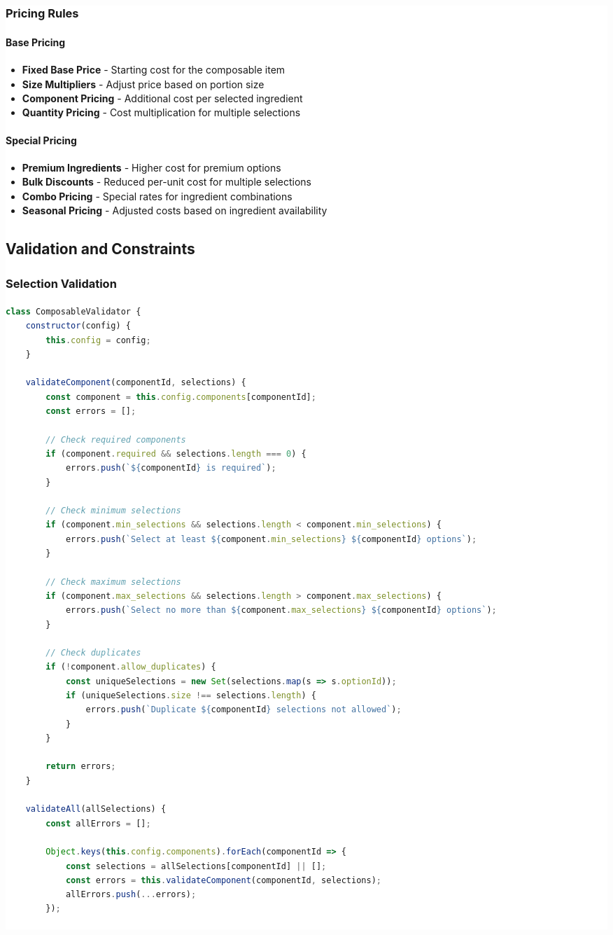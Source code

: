 ### Pricing Rules

#### Base Pricing
- **Fixed Base Price** - Starting cost for the composable item
- **Size Multipliers** - Adjust price based on portion size
- **Component Pricing** - Additional cost per selected ingredient
- **Quantity Pricing** - Cost multiplication for multiple selections

#### Special Pricing
- **Premium Ingredients** - Higher cost for premium options
- **Bulk Discounts** - Reduced per-unit cost for multiple selections
- **Combo Pricing** - Special rates for ingredient combinations
- **Seasonal Pricing** - Adjusted costs based on ingredient availability

## Validation and Constraints

### Selection Validation

```javascript
class ComposableValidator {
    constructor(config) {
        this.config = config;
    }
    
    validateComponent(componentId, selections) {
        const component = this.config.components[componentId];
        const errors = [];
        
        // Check required components
        if (component.required && selections.length === 0) {
            errors.push(`${componentId} is required`);
        }
        
        // Check minimum selections
        if (component.min_selections && selections.length < component.min_selections) {
            errors.push(`Select at least ${component.min_selections} ${componentId} options`);
        }
        
        // Check maximum selections
        if (component.max_selections && selections.length > component.max_selections) {
            errors.push(`Select no more than ${component.max_selections} ${componentId} options`);
        }
        
        // Check duplicates
        if (!component.allow_duplicates) {
            const uniqueSelections = new Set(selections.map(s => s.optionId));
            if (uniqueSelections.size !== selections.length) {
                errors.push(`Duplicate ${componentId} selections not allowed`);
            }
        }
        
        return errors;
    }
    
    validateAll(allSelections) {
        const allErrors = [];
        
        Object.keys(this.config.components).forEach(componentId => {
            const selections = allSelections[componentId] || [];
            const errors = this.validateComponent(componentId, selections);
            allErrors.push(...errors);
        });
        
```